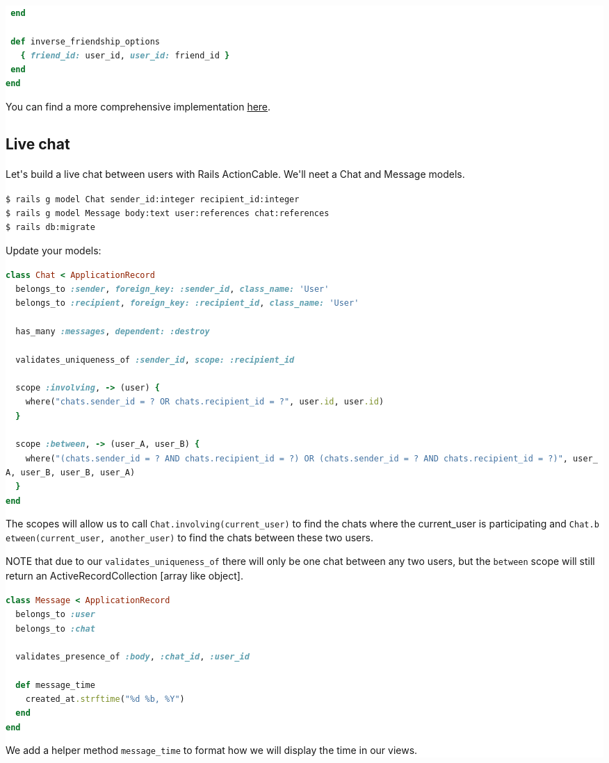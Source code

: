  ```ruby
  end

  def inverse_friendship_options
    { friend_id: user_id, user_id: friend_id }
  end
end
```
You can find a more comprehensive implementation [here](https://dankim.io/mutual-friendship-rails/).

## Live chat

Let's build a live chat between users with Rails ActionCable. We'll neet a Chat and Message models.

```bash
$ rails g model Chat sender_id:integer recipient_id:integer
$ rails g model Message body:text user:references chat:references
$ rails db:migrate
```

Update your models:
```ruby
class Chat < ApplicationRecord
  belongs_to :sender, foreign_key: :sender_id, class_name: 'User'
  belongs_to :recipient, foreign_key: :recipient_id, class_name: 'User'

  has_many :messages, dependent: :destroy

  validates_uniqueness_of :sender_id, scope: :recipient_id

  scope :involving, -> (user) {
    where("chats.sender_id = ? OR chats.recipient_id = ?", user.id, user.id)
  }

  scope :between, -> (user_A, user_B) {
    where("(chats.sender_id = ? AND chats.recipient_id = ?) OR (chats.sender_id = ? AND chats.recipient_id = ?)", user_A, user_B, user_B, user_A)
  }
end
```
The scopes will allow us to call `Chat.involving(current_user)` to find the chats where the current_user is participating and `Chat.between(current_user, another_user)` to find the chats between these two users.

NOTE that due to our `validates_uniqueness_of` there will only be one chat between any two users, but the `between` scope will still return an ActiveRecordCollection [array like object].

```ruby
class Message < ApplicationRecord
  belongs_to :user
  belongs_to :chat

  validates_presence_of :body, :chat_id, :user_id

  def message_time
    created_at.strftime("%d %b, %Y")
  end
end
````
We add a helper method `message_time` to format how we will display the time in our views.


[hang-outs.git]: url "https://github.com/rodloboz/hang-outs.git"